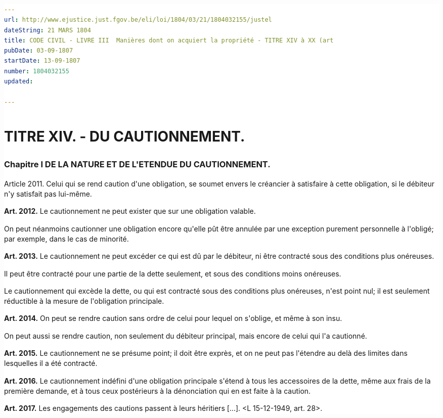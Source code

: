 ```yaml
---
url: http://www.ejustice.just.fgov.be/eli/loi/1804/03/21/1804032155/justel
dateString: 21 MARS 1804
title: CODE CIVIL - LIVRE III  Manières dont on acquiert la propriété - TITRE XIV à XX (art
pubDate: 03-09-1807
startDate: 13-09-1807
number: 1804032155
updated: 

---
```

# TITRE XIV. - DU CAUTIONNEMENT.

### Chapitre I DE LA NATURE ET DE L'ETENDUE DU CAUTIONNEMENT.


Article   2011. Celui qui se rend caution d'une obligation, se soumet envers le créancier à satisfaire à cette obligation, si le débiteur n'y satisfait pas lui-même.


**Art. 2012.** Le cautionnement ne peut exister que sur une obligation valable.

On peut néanmoins cautionner une obligation encore qu'elle pût être annulée par une exception purement personnelle à l'obligé; par exemple, dans le cas de minorité.


**Art. 2013.** Le cautionnement ne peut excéder ce qui est dû par le débiteur, ni être contracté sous des conditions plus onéreuses.

Il peut être contracté pour une partie de la dette seulement, et sous des conditions moins onéreuses.

Le cautionnement qui excède la dette, ou qui est contracté sous des conditions plus onéreuses, n'est point nul; il est seulement réductible à la mesure de l'obligation principale.


**Art. 2014.** On peut se rendre caution sans ordre de celui pour lequel on s'oblige, et même à son insu.

On peut aussi se rendre caution, non seulement du débiteur principal, mais encore de celui qui l'a cautionné.


**Art. 2015.** Le cautionnement ne se présume point; il doit être exprès, et on ne peut pas l'étendre au delà des limites dans lesquelles il a été contracté.


**Art. 2016.** Le cautionnement indéfini d'une obligation principale s'étend à tous les accessoires de la dette, même aux frais de la première demande, et à tous ceux postérieurs à la dénonciation qui en est faite à la caution.


**Art. 2017.** Les engagements des cautions passent à leurs héritiers [...]. <L 15-12-1949, art. 28>.

